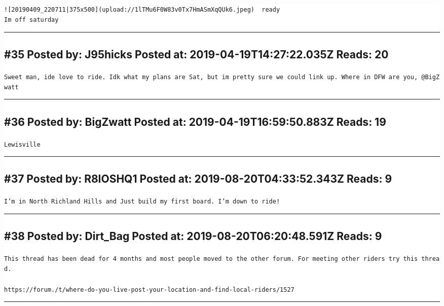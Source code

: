 ```
![20190409_220711|375x500](upload://1lTMu6F0W83v0Tx7HmASmXqQUk6.jpeg)  ready
Im off saturday
```

---
## \#35 Posted by: J95hicks Posted at: 2019-04-19T14:27:22.035Z Reads: 20

```
Sweet man, ide love to ride. Idk what my plans are Sat, but im pretty sure we could link up. Where in DFW are you, @BigZwatt
```

---
## \#36 Posted by: BigZwatt Posted at: 2019-04-19T16:59:50.883Z Reads: 19

```
Lewisville
```

---
## \#37 Posted by: R8IOSHQ1 Posted at: 2019-08-20T04:33:52.343Z Reads: 9

```
I’m in North Richland Hills and Just build my first board. I’m down to ride!
```

---
## \#38 Posted by: Dirt_Bag Posted at: 2019-08-20T06:20:48.591Z Reads: 9

```
This thread has been dead for 4 months and most people moved to the other forum. For meeting other riders try this thread.

https://forum./t/where-do-you-live-post-your-location-and-find-local-riders/1527
```

---
